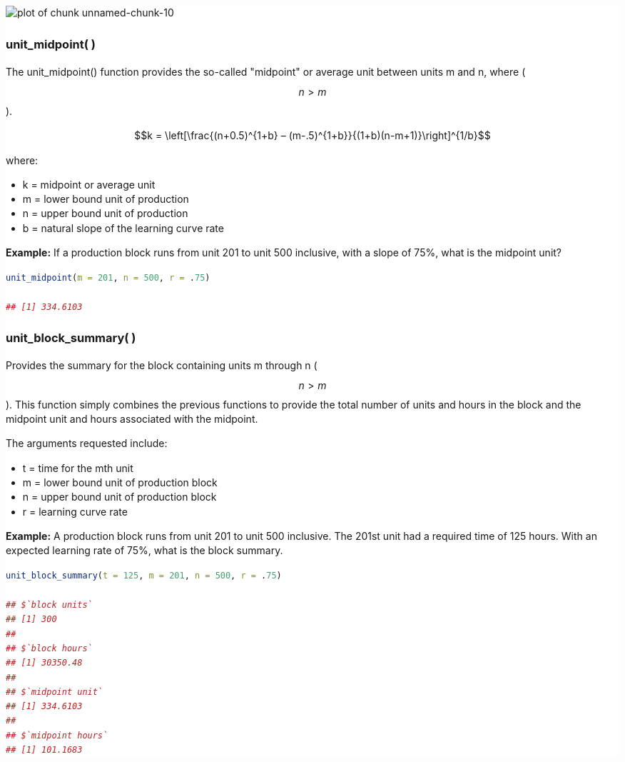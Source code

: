 <img src="http://bradleyboehmke.github.io/figure/source/learningcurve-package/2017-01-01-learningcurve-package/unnamed-chunk-10-1.png" title="plot of chunk unnamed-chunk-10" alt="plot of chunk unnamed-chunk-10" style="display: block; margin: auto;" />


### unit_midpoint( )
The unit_midpoint() function provides the so-called "midpoint" or average unit between units m and n, where ($$n > m$$).

$$k = \left[\frac{(n+0.5)^{1+b} – (m-.5)^{1+b}}{(1+b)(n-m+1)}\right]^{1/b}$$

where:

- k = midpoint or average unit
- m = lower bound unit of production
- n = upper bound unit of production
- b = natural slope of the learning curve rate

**Example:** If a production block runs from unit 201 to unit 500 inclusive, with a
slope of 75%, what is the midpoint unit?




```r
unit_midpoint(m = 201, n = 500, r = .75)

## [1] 334.6103
```


### unit_block_summary( )
Provides the summary for the block containing units m through n ($$n > m$$). This function simply combines the previous functions to provide the total number of units and hours in the block and the midpoint unit and hours associated with the midpoint.


The arguments requested include:

- t = time for the mth unit
- m = lower bound unit of production block
- n = upper bound unit of production block
- r = learning curve rate



**Example:** A production block runs from unit 201 to unit 500 inclusive. The 201st unit had a required time of 125 hours. With an expected learning rate of 75%, what is the block summary.


```r
unit_block_summary(t = 125, m = 201, n = 500, r = .75)

## $`block units`
## [1] 300
## 
## $`block hours`
## [1] 30350.48
## 
## $`midpoint unit`
## [1] 334.6103
## 
## $`midpoint hours`
## [1] 101.1683
```
